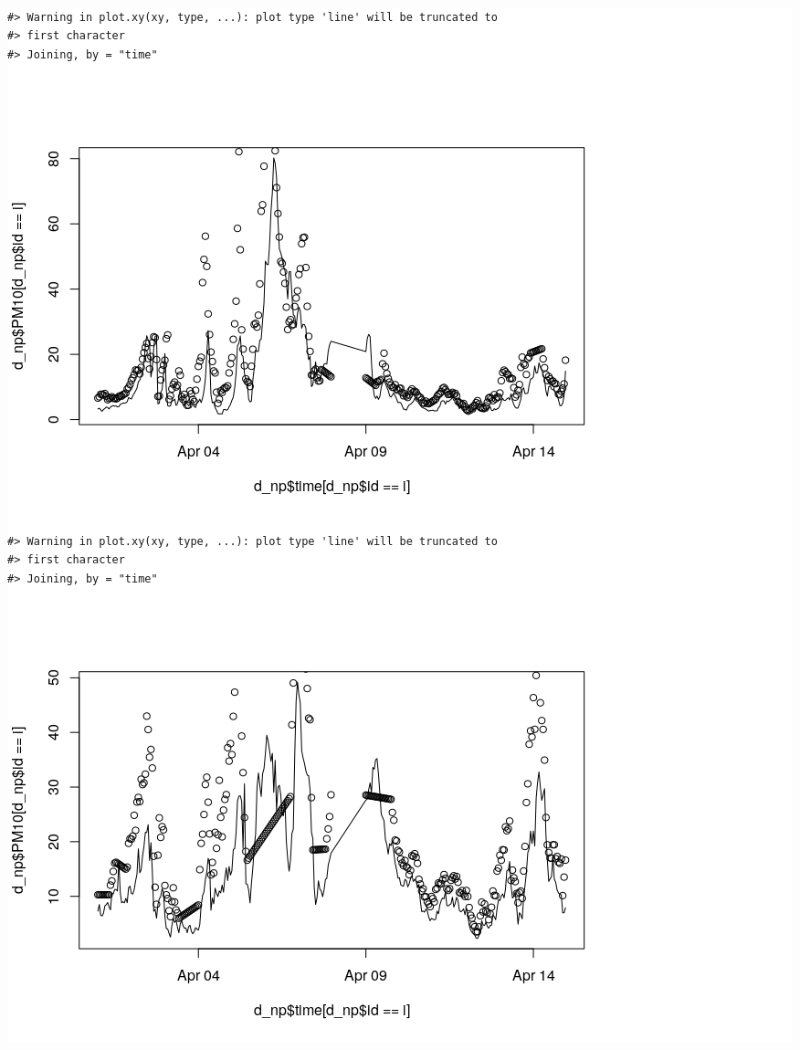     #> Warning in plot.xy(xy, type, ...): plot type 'line' will be truncated to
    #> first character
    #> Joining, by = "time"

![](README_files/figure-gfm/unnamed-chunk-6-30.png)

    #> Warning in plot.xy(xy, type, ...): plot type 'line' will be truncated to
    #> first character
    #> Joining, by = "time"

![](README_files/figure-gfm/unnamed-chunk-6-31.png)
